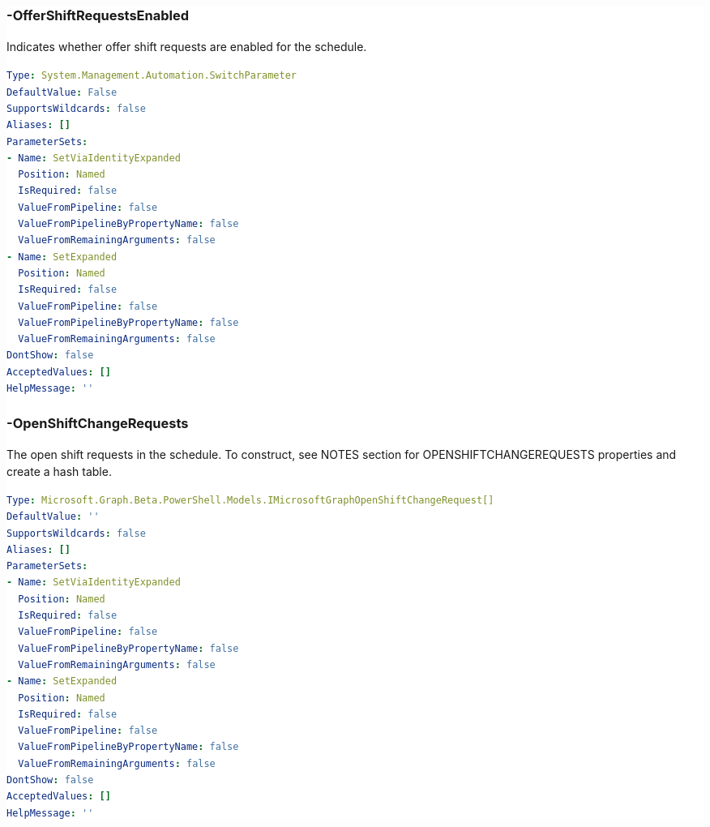 ### -OfferShiftRequestsEnabled

Indicates whether offer shift requests are enabled for the schedule.

```yaml
Type: System.Management.Automation.SwitchParameter
DefaultValue: False
SupportsWildcards: false
Aliases: []
ParameterSets:
- Name: SetViaIdentityExpanded
  Position: Named
  IsRequired: false
  ValueFromPipeline: false
  ValueFromPipelineByPropertyName: false
  ValueFromRemainingArguments: false
- Name: SetExpanded
  Position: Named
  IsRequired: false
  ValueFromPipeline: false
  ValueFromPipelineByPropertyName: false
  ValueFromRemainingArguments: false
DontShow: false
AcceptedValues: []
HelpMessage: ''
```

### -OpenShiftChangeRequests

The open shift requests in the schedule.
To construct, see NOTES section for OPENSHIFTCHANGEREQUESTS properties and create a hash table.

```yaml
Type: Microsoft.Graph.Beta.PowerShell.Models.IMicrosoftGraphOpenShiftChangeRequest[]
DefaultValue: ''
SupportsWildcards: false
Aliases: []
ParameterSets:
- Name: SetViaIdentityExpanded
  Position: Named
  IsRequired: false
  ValueFromPipeline: false
  ValueFromPipelineByPropertyName: false
  ValueFromRemainingArguments: false
- Name: SetExpanded
  Position: Named
  IsRequired: false
  ValueFromPipeline: false
  ValueFromPipelineByPropertyName: false
  ValueFromRemainingArguments: false
DontShow: false
AcceptedValues: []
HelpMessage: ''
```
